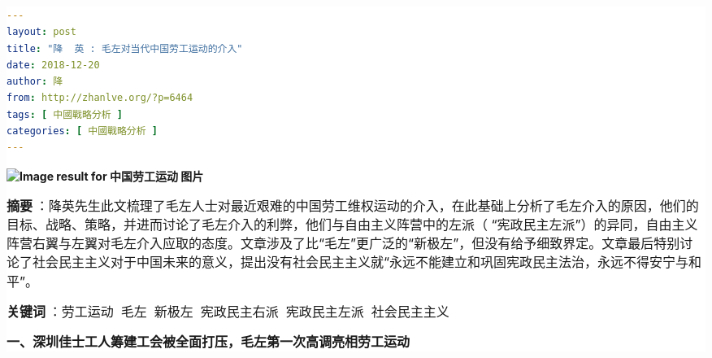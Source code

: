 ```yaml
---
layout: post
title: "降  英 : 毛左对当代中国劳工运动的介入"
date: 2018-12-20
author: 降
from: http://zhanlve.org/?p=6464
tags: [ 中國戰略分析 ]
categories: [ 中國戰略分析 ]
---
```


<div id="entry">
 <div class="at-above-post addthis_tool" data-url="http://zhanlve.org/?p=6464">
 </div>
 <p>
  <strong>
   <b>
    <img alt="Image result for 中国劳工运动 图片" class="aligncenter" src="http://imgs.ntdtv.com/pic/2018/8-1/p8963081a376096602.jpg"/>
   </b>
  </strong>
  <strong>
   <b>
    <span style="font-size: 12pt;">
    </span>
   </b>
  </strong>
 </p>
 <p>
 </p>
 <p>
  <strong>
   <b>
    <span style="font-size: 12pt;">
     摘要
    </span>
   </b>
  </strong>
  <span style="font-size: 12pt;">
   ：降英先生此文梳理了毛左人士对最近艰难的中国劳工维权运动的介入，在此基础上分析了毛左介入的原因，他们的目标、战略、策略，并进而讨论了毛左介入的利弊，他们与自由主义阵营中的左派（ “宪政民主左派”）的异同，自由主义阵营右翼与左翼对毛左介入应取的态度。文章涉及了比“毛左”更广泛的“新极左”，但没有给予细致界定。文章最后特别讨论了社会民主主义对于中国未来的意义，提出没有社会民主主义就“永远不能建立和巩固宪政民主法治，永远不得安宁与和平”。
  </span>
 </p>
 <p>
  <span style="font-size: 12pt;">
   <strong>
    <b>
     关键词
    </b>
   </strong>
   ：劳工运动  毛左  新极左  宪政民主右派  宪政民主左派  社会民主主义
  </span>
 </p>
 <p>
  <span style="font-size: 12pt;">
   <strong>
    <b>
     一、深圳佳士工人筹建工会被全面打压，毛左第一次高调亮相劳工运动
    </b>
   </strong>
   <strong>
    <b>